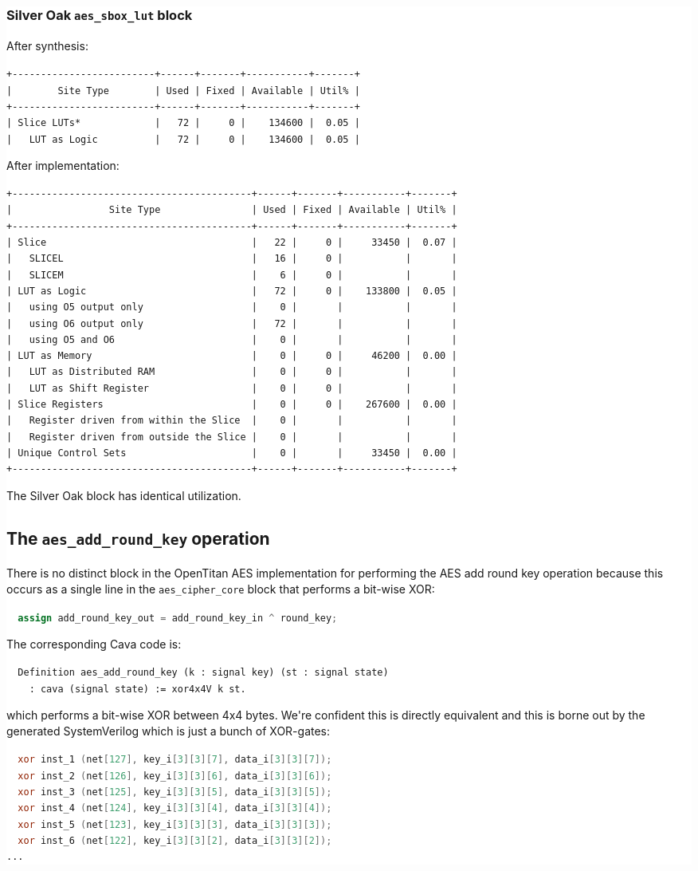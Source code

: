### Silver Oak `aes_sbox_lut` block
After synthesis:
```
+-------------------------+------+-------+-----------+-------+
|        Site Type        | Used | Fixed | Available | Util% |
+-------------------------+------+-------+-----------+-------+
| Slice LUTs*             |   72 |     0 |    134600 |  0.05 |
|   LUT as Logic          |   72 |     0 |    134600 |  0.05 |
```
After implementation:
```
+------------------------------------------+------+-------+-----------+-------+
|                 Site Type                | Used | Fixed | Available | Util% |
+------------------------------------------+------+-------+-----------+-------+
| Slice                                    |   22 |     0 |     33450 |  0.07 |
|   SLICEL                                 |   16 |     0 |           |       |
|   SLICEM                                 |    6 |     0 |           |       |
| LUT as Logic                             |   72 |     0 |    133800 |  0.05 |
|   using O5 output only                   |    0 |       |           |       |
|   using O6 output only                   |   72 |       |           |       |
|   using O5 and O6                        |    0 |       |           |       |
| LUT as Memory                            |    0 |     0 |     46200 |  0.00 |
|   LUT as Distributed RAM                 |    0 |     0 |           |       |
|   LUT as Shift Register                  |    0 |     0 |           |       |
| Slice Registers                          |    0 |     0 |    267600 |  0.00 |
|   Register driven from within the Slice  |    0 |       |           |       |
|   Register driven from outside the Slice |    0 |       |           |       |
| Unique Control Sets                      |    0 |       |     33450 |  0.00 |
+------------------------------------------+------+-------+-----------+-------+
```
The Silver Oak block has identical utilization.

## The `aes_add_round_key` operation
There is no distinct block in the OpenTitan AES implementation for performing the AES add round key operation because this occurs as a single line in the `aes_cipher_core` block that performs a bit-wise XOR:
```verilog
  assign add_round_key_out = add_round_key_in ^ round_key;
```
The corresponding Cava code is:
```coq
  Definition aes_add_round_key (k : signal key) (st : signal state)
    : cava (signal state) := xor4x4V k st.
```
which performs a bit-wise XOR between 4x4 bytes. We're confident this is directly equivalent and this is borne out by the generated SystemVerilog which is just a bunch of XOR-gates:
```verilog
  xor inst_1 (net[127], key_i[3][3][7], data_i[3][3][7]);
  xor inst_2 (net[126], key_i[3][3][6], data_i[3][3][6]);
  xor inst_3 (net[125], key_i[3][3][5], data_i[3][3][5]);
  xor inst_4 (net[124], key_i[3][3][4], data_i[3][3][4]);
  xor inst_5 (net[123], key_i[3][3][3], data_i[3][3][3]);
  xor inst_6 (net[122], key_i[3][3][2], data_i[3][3][2]);
...  
```
